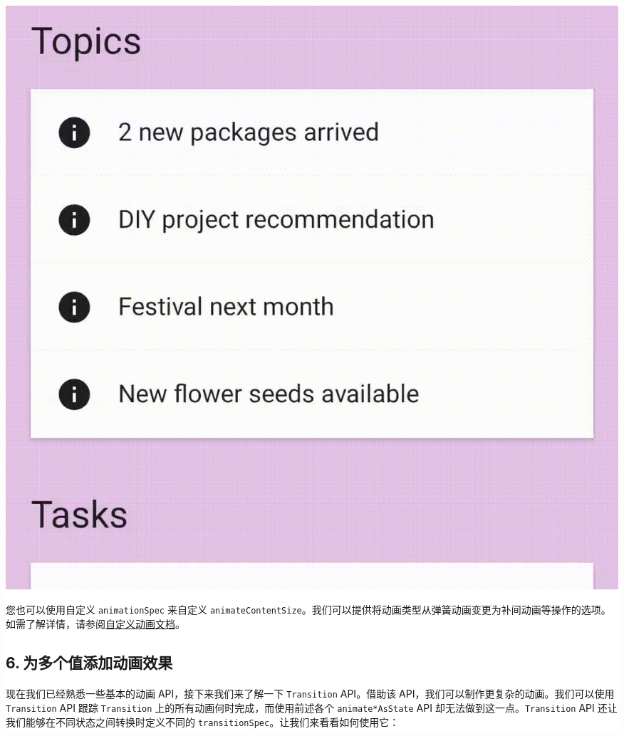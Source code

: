 ![主题列表展开和缩小动画效果](/images/compose_anim/anim_topics_3.gif)

您也可以使用自定义 `animationSpec` 来自定义 `animateContentSize`。我们可以提供将动画类型从弹簧动画变更为补间动画等操作的选项。如需了解详情，请参阅[自定义动画文档](https://developer.android.com/jetpack/compose/animation?hl=zh-cn#customize-animations)。

## 6\. 为多个值添加动画效果

现在我们已经熟悉一些基本的动画 API，接下来我们来了解一下 `Transition` API。借助该 API，我们可以制作更复杂的动画。我们可以使用 `Transition` API 跟踪 `Transition` 上的所有动画何时完成，而使用前述各个 `animate*AsState` API 却无法做到这一点。`Transition` API 还让我们能够在不同状态之间转换时定义不同的 `transitionSpec`。让我们来看看如何使用它：
